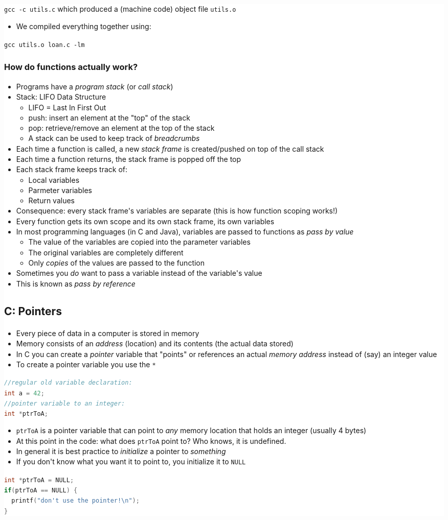 `gcc -c utils.c`
which produced a (machine code) object file `utils.o`
* We compiled everything together using:

`gcc utils.o loan.c -lm`

### How do functions actually work?

* Programs have a *program stack* (or *call stack*)
* Stack: LIFO Data Structure
  * LIFO = Last In First Out
  * push: insert an element at the "top" of the stack
  * pop: retrieve/remove an element at the top of the stack
  * A stack can be used to keep track of *breadcrumbs*
* Each time a function is called, a new *stack frame* is created/pushed on top of the call stack
* Each time a function returns, the stack frame is popped off the top
* Each stack frame keeps track of:
  * Local variables
  * Parmeter variables
  * Return values
* Consequence: every stack frame's variables are separate (this is how function scoping works!)
* Every function gets its own scope and its own stack frame, its own variables
* In most programming languages (in C and Java), variables are passed to functions as *pass by value*
  * The value of the variables are copied into the parameter variables
  * The original variables are completely different
  * Only *copies* of the values are passed to the function
* Sometimes you *do* want to pass a variable instead of the variable's value
* This is known as *pass by reference*

## C: Pointers

* Every piece of data in a computer is stored in memory
* Memory consists of an *address* (location) and its contents (the actual data stored)
* In C you can create a *pointer* variable that "points" or references an actual *memory address* instead of (say) an integer value
* To create a pointer variable you use the `*`

```c
//regular old variable declaration:
int a = 42;
//pointer variable to an integer:
int *ptrToA;
```

* `ptrToA` is a pointer variable that can point to *any* memory location that holds an integer (usually 4 bytes)
* At this point in the code: what does `ptrToA` point to?  Who knows, it is undefined.
* In general it is best practice to *initialize* a pointer to *something*
* If you don't know what you want it to point to, you initialize it to `NULL`

```c
int *ptrToA = NULL;
if(ptrToA == NULL) {
  printf("don't use the pointer!\n");
}
```
